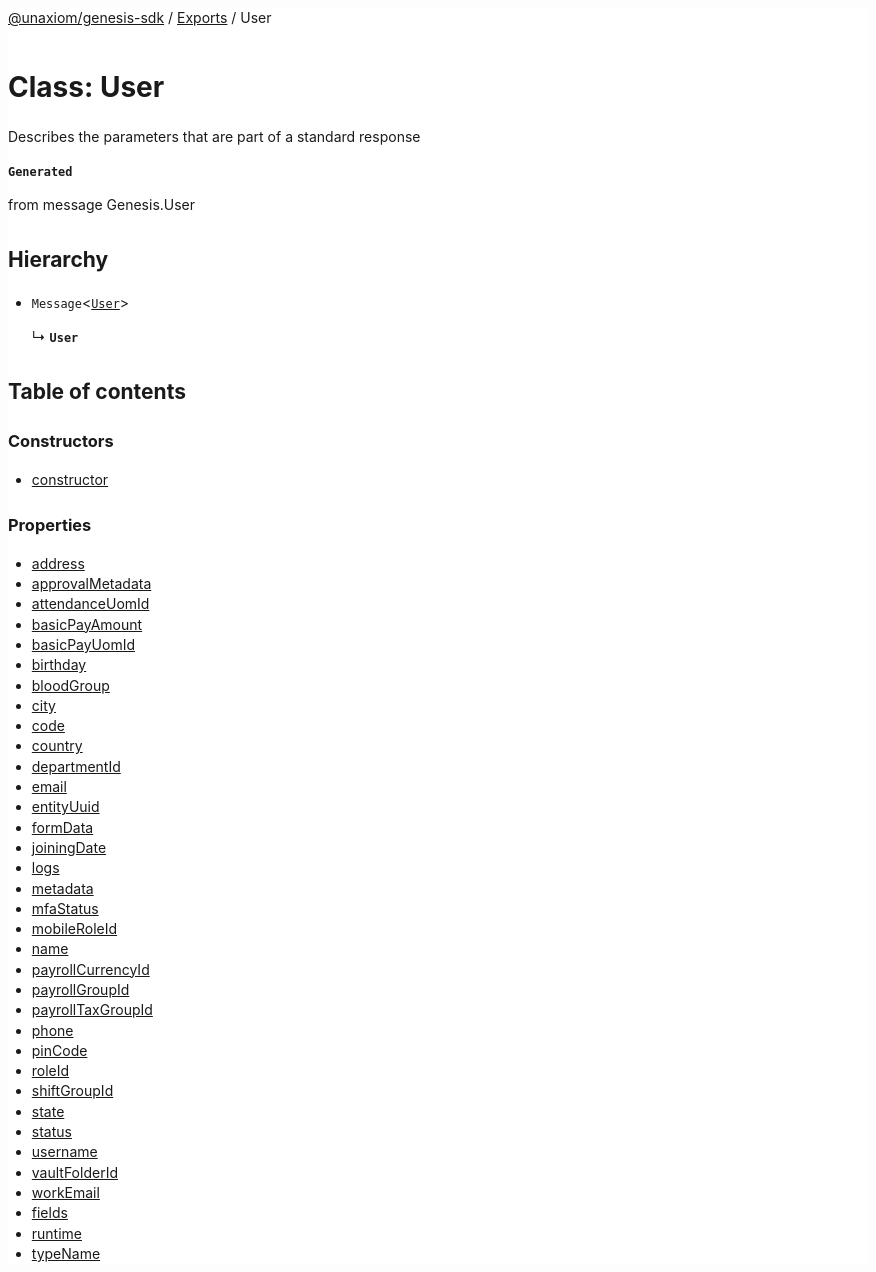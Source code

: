 [@unaxiom/genesis-sdk](../README.md) / [Exports](../modules.md) / User

# Class: User

Describes the parameters that are part of a standard response

**`Generated`**

from message Genesis.User

## Hierarchy

- `Message`<[`User`](User.md)\>

  ↳ **`User`**

## Table of contents

### Constructors

- [constructor](User.md#constructor)

### Properties

- [address](User.md#address)
- [approvalMetadata](User.md#approvalmetadata)
- [attendanceUomId](User.md#attendanceuomid)
- [basicPayAmount](User.md#basicpayamount)
- [basicPayUomId](User.md#basicpayuomid)
- [birthday](User.md#birthday)
- [bloodGroup](User.md#bloodgroup)
- [city](User.md#city)
- [code](User.md#code)
- [country](User.md#country)
- [departmentId](User.md#departmentid)
- [email](User.md#email)
- [entityUuid](User.md#entityuuid)
- [formData](User.md#formdata)
- [joiningDate](User.md#joiningdate)
- [logs](User.md#logs)
- [metadata](User.md#metadata)
- [mfaStatus](User.md#mfastatus)
- [mobileRoleId](User.md#mobileroleid)
- [name](User.md#name)
- [payrollCurrencyId](User.md#payrollcurrencyid)
- [payrollGroupId](User.md#payrollgroupid)
- [payrollTaxGroupId](User.md#payrolltaxgroupid)
- [phone](User.md#phone)
- [pinCode](User.md#pincode)
- [roleId](User.md#roleid)
- [shiftGroupId](User.md#shiftgroupid)
- [state](User.md#state)
- [status](User.md#status)
- [username](User.md#username)
- [vaultFolderId](User.md#vaultfolderid)
- [workEmail](User.md#workemail)
- [fields](User.md#fields)
- [runtime](User.md#runtime)
- [typeName](User.md#typename)
